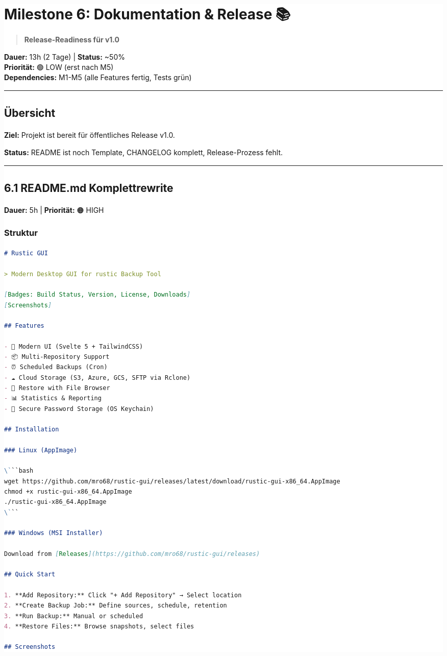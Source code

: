 # Milestone 6: Dokumentation & Release 📚

> **Release-Readiness für v1.0**

**Dauer:** 13h (2 Tage) | **Status:** ~50%  
**Priorität:** 🟢 LOW (erst nach M5)  
**Dependencies:** M1-M5 (alle Features fertig, Tests grün)

---

## Übersicht

**Ziel:** Projekt ist bereit für öffentliches Release v1.0.

**Status:** README ist noch Template, CHANGELOG komplett, Release-Prozess fehlt.

---

## 6.1 README.md Komplettrewrite

**Dauer:** 5h | **Priorität:** 🟠 HIGH

### Struktur

````markdown
# Rustic GUI

> Modern Desktop GUI for rustic Backup Tool

[Badges: Build Status, Version, License, Downloads]
[Screenshots]

## Features

- 🎨 Modern UI (Svelte 5 + TailwindCSS)
- 📦 Multi-Repository Support
- ⏰ Scheduled Backups (Cron)
- ☁️ Cloud Storage (S3, Azure, GCS, SFTP via Rclone)
- 🔄 Restore with File Browser
- 📊 Statistics & Reporting
- 🔐 Secure Password Storage (OS Keychain)

## Installation

### Linux (AppImage)

\```bash
wget https://github.com/mro68/rustic-gui/releases/latest/download/rustic-gui-x86_64.AppImage
chmod +x rustic-gui-x86_64.AppImage
./rustic-gui-x86_64.AppImage
\```

### Windows (MSI Installer)

Download from [Releases](https://github.com/mro68/rustic-gui/releases)

## Quick Start

1. **Add Repository:** Click "+ Add Repository" → Select location
2. **Create Backup Job:** Define sources, schedule, retention
3. **Run Backup:** Manual or scheduled
4. **Restore Files:** Browse snapshots, select files

## Screenshots
````